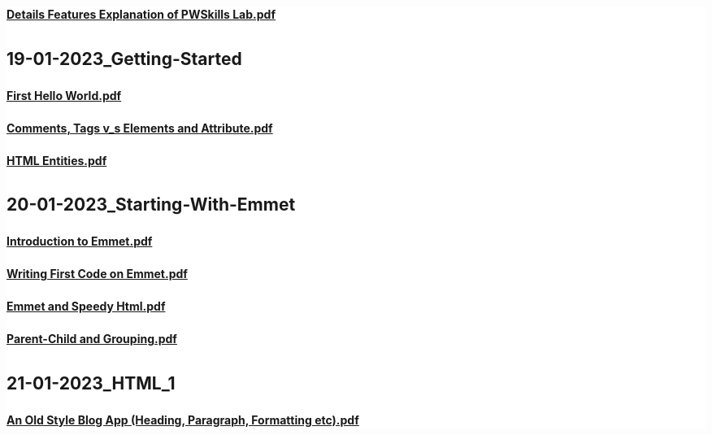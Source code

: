 #### [Details Features Explanation of PWSkills Lab.pdf](https://github.com/subhranil002/PWSkills-MERN_Stack-Sigma_Batch/blob/main/10005.%2018-01-2023_Tools-Required-To-Get-Started/3.%20Details%20Features%20Explanation%20of%20PWSkills%20Lab.pdf)

## 19-01-2023_Getting-Started

#### [First Hello World.pdf](https://github.com/subhranil002/PWSkills-MERN_Stack-Sigma_Batch/blob/main/10006.%2019-01-2023_Getting-Started/1.%20First%20Hello%20World.pdf)

#### [Comments, Tags v_s Elements and Attribute.pdf](https://github.com/subhranil002/PWSkills-MERN_Stack-Sigma_Batch/blob/main/10006.%2019-01-2023_Getting-Started/3.%20Comments%2C%20Tags%20v_s%20Elements%20and%20Attribute.pdf)

#### [HTML Entities.pdf](https://github.com/subhranil002/PWSkills-MERN_Stack-Sigma_Batch/blob/main/10006.%2019-01-2023_Getting-Started/5.%20HTML%20Entities.pdf)

## 20-01-2023_Starting-With-Emmet

#### [Introduction to Emmet.pdf](https://github.com/subhranil002/PWSkills-MERN_Stack-Sigma_Batch/blob/main/10007.%2020-01-2023_Starting-With-Emmet/1.%20Introduction%20to%20Emmet.pdf)

#### [Writing First Code on Emmet.pdf](https://github.com/subhranil002/PWSkills-MERN_Stack-Sigma_Batch/blob/main/10007.%2020-01-2023_Starting-With-Emmet/2.%20Writing%20First%20Code%20on%20Emmet.pdf)

#### [Emmet and Speedy Html.pdf](https://github.com/subhranil002/PWSkills-MERN_Stack-Sigma_Batch/blob/main/10007.%2020-01-2023_Starting-With-Emmet/3.%20Emmet%20and%20Speedy%20Html.pdf)

#### [Parent-Child and Grouping.pdf](https://github.com/subhranil002/PWSkills-MERN_Stack-Sigma_Batch/blob/main/10007.%2020-01-2023_Starting-With-Emmet/5.%20Parent-Child%20and%20Grouping.pdf)

## 21-01-2023_HTML_1

#### [An Old Style Blog App (Heading, Paragraph, Formatting etc).pdf](https://github.com/subhranil002/PWSkills-MERN_Stack-Sigma_Batch/blob/main/10008.%2021-01-2023_HTML_1/1.%20An%20Old%20Style%20Blog%20App%20(Heading%2C%20Paragraph%2C%20Formatting%20etc).pdf)

